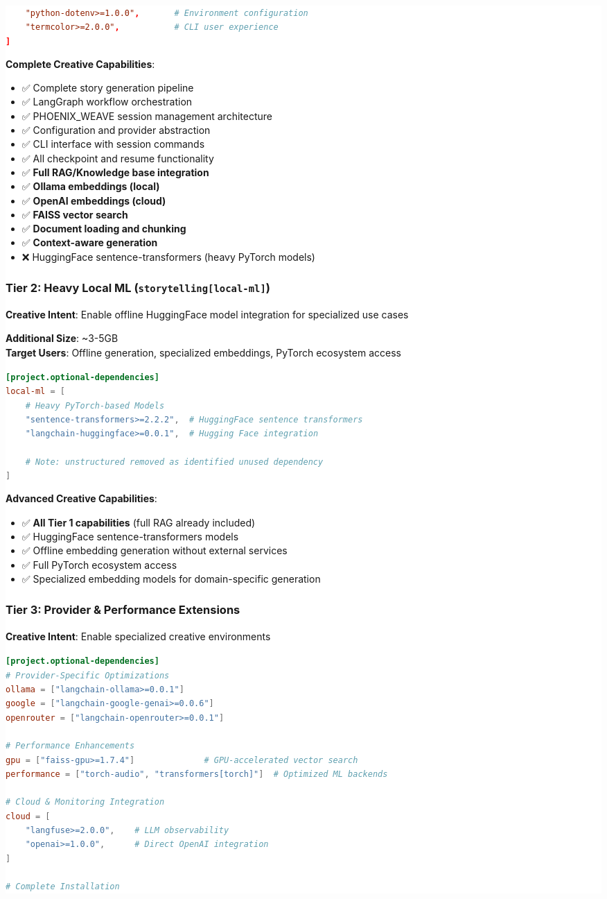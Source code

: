 ```toml
    "python-dotenv>=1.0.0",       # Environment configuration
    "termcolor>=2.0.0",           # CLI user experience
]
```

**Complete Creative Capabilities**:
- ✅ Complete story generation pipeline
- ✅ LangGraph workflow orchestration  
- ✅ PHOENIX_WEAVE session management architecture
- ✅ Configuration and provider abstraction
- ✅ CLI interface with session commands
- ✅ All checkpoint and resume functionality
- ✅ **Full RAG/Knowledge base integration**
- ✅ **Ollama embeddings (local)**
- ✅ **OpenAI embeddings (cloud)**
- ✅ **FAISS vector search**
- ✅ **Document loading and chunking**
- ✅ **Context-aware generation**
- ❌ HuggingFace sentence-transformers (heavy PyTorch models)

### Tier 2: Heavy Local ML (`storytelling[local-ml]`)
**Creative Intent**: Enable offline HuggingFace model integration for specialized use cases

**Additional Size**: ~3-5GB  
**Target Users**: Offline generation, specialized embeddings, PyTorch ecosystem access

```toml
[project.optional-dependencies]
local-ml = [
    # Heavy PyTorch-based Models
    "sentence-transformers>=2.2.2",  # HuggingFace sentence transformers
    "langchain-huggingface>=0.0.1",  # Hugging Face integration
    
    # Note: unstructured removed as identified unused dependency
]
```

**Advanced Creative Capabilities**:
- ✅ **All Tier 1 capabilities** (full RAG already included)
- ✅ HuggingFace sentence-transformers models
- ✅ Offline embedding generation without external services
- ✅ Full PyTorch ecosystem access
- ✅ Specialized embedding models for domain-specific generation

### Tier 3: Provider & Performance Extensions
**Creative Intent**: Enable specialized creative environments

```toml
[project.optional-dependencies]
# Provider-Specific Optimizations
ollama = ["langchain-ollama>=0.0.1"]
google = ["langchain-google-genai>=0.0.6"] 
openrouter = ["langchain-openrouter>=0.0.1"]

# Performance Enhancements
gpu = ["faiss-gpu>=1.7.4"]              # GPU-accelerated vector search
performance = ["torch-audio", "transformers[torch]"]  # Optimized ML backends

# Cloud & Monitoring Integration  
cloud = [
    "langfuse>=2.0.0",    # LLM observability
    "openai>=1.0.0",      # Direct OpenAI integration
]

# Complete Installation
```